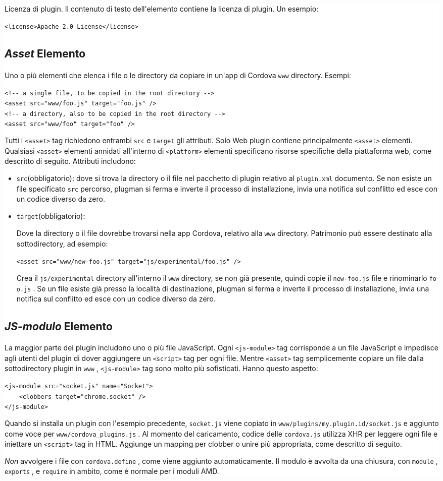 Licenza di plugin. Il contenuto di testo dell'elemento contiene la licenza di plugin. Un esempio:

    <license>Apache 2.0 License</license>
    

## *Asset* Elemento

Uno o più elementi che elenca i file o le directory da copiare in un'app di Cordova `www` directory. Esempi:

    <!-- a single file, to be copied in the root directory -->
    <asset src="www/foo.js" target="foo.js" />
    <!-- a directory, also to be copied in the root directory -->
    <asset src="www/foo" target="foo" />
    

Tutti i `<asset>` tag richiedono entrambi `src` e `target` gli attributi. Solo Web plugin contiene principalmente `<asset>` elementi. Qualsiasi `<asset>` elementi annidati all'interno di `<platform>` elementi specificano risorse specifiche della piattaforma web, come descritto di seguito. Attributi includono:

*   `src`(obbligatorio): dove si trova la directory o il file nel pacchetto di plugin relativo al `plugin.xml` documento. Se non esiste un file specificato `src` percorso, plugman si ferma e inverte il processo di installazione, invia una notifica sul conflitto ed esce con un codice diverso da zero.

*   `target`(obbligatorio):
    
    Dove la directory o il file dovrebbe trovarsi nella app Cordova, relativo alla `www` directory. Patrimonio può essere destinato alla sottodirectory, ad esempio:
    
        <asset src="www/new-foo.js" target="js/experimental/foo.js" />
        
    
    Crea il `js/experimental` directory all'interno il `www` directory, se non già presente, quindi copie il `new-foo.js` file e rinominarlo `foo.js` . Se un file esiste già presso la località di destinazione, plugman si ferma e inverte il processo di installazione, invia una notifica sul conflitto ed esce con un codice diverso da zero.

## *JS-modulo* Elemento

La maggior parte dei plugin includono uno o più file JavaScript. Ogni `<js-module>` tag corrisponde a un file JavaScript e impedisce agli utenti del plugin di dover aggiungere un `<script>` tag per ogni file. Mentre `<asset>` tag semplicemente copiare un file dalla sottodirectory plugin in `www` , `<js-module>` tag sono molto più sofisticati. Hanno questo aspetto:

    <js-module src="socket.js" name="Socket">
        <clobbers target="chrome.socket" />
    </js-module>
    

Quando si installa un plugin con l'esempio precedente, `socket.js` viene copiato in `www/plugins/my.plugin.id/socket.js` e aggiunto come voce per `www/cordova_plugins.js` . Al momento del caricamento, codice delle `cordova.js` utilizza XHR per leggere ogni file e iniettare un `<script>` tag in HTML. Aggiunge un mapping per clobber o unire più appropriata, come descritto di seguito.

*Non* avvolgere i file con `cordova.define` , come viene aggiunto automaticamente. Il modulo è avvolta da una chiusura, con `module` , `exports` , e `require` in ambito, come è normale per i moduli AMD.
